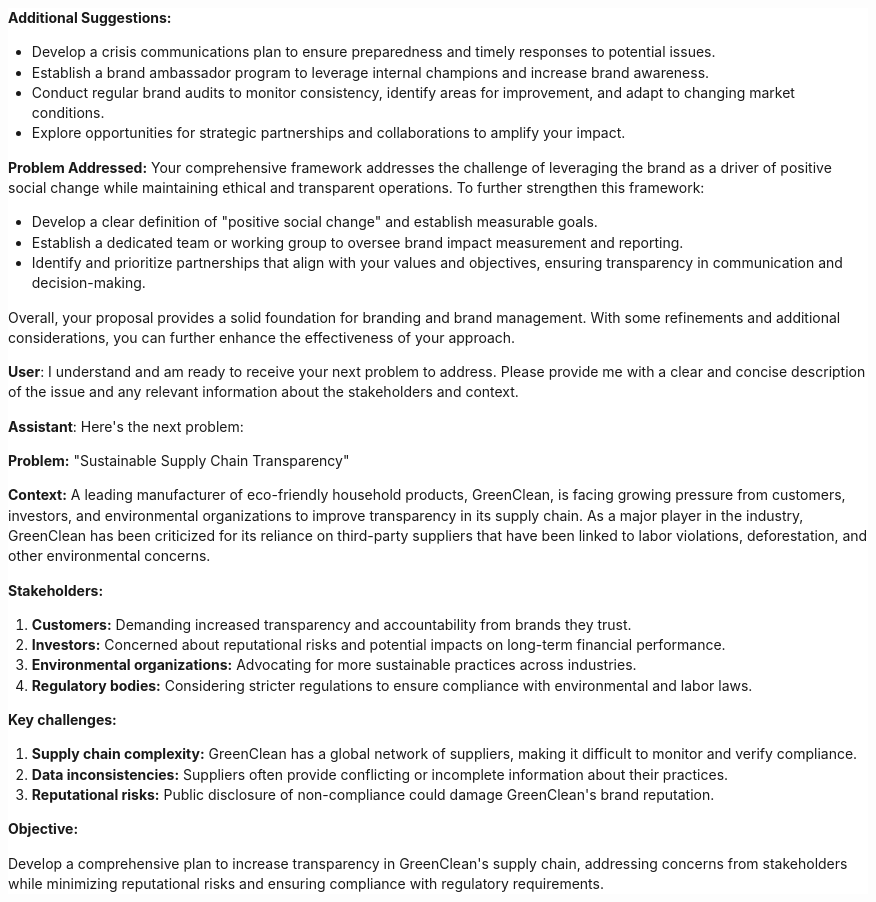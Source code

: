 **Additional Suggestions:**

* Develop a crisis communications plan to ensure preparedness and timely responses to potential issues.
* Establish a brand ambassador program to leverage internal champions and increase brand awareness.
* Conduct regular brand audits to monitor consistency, identify areas for improvement, and adapt to changing market conditions.
* Explore opportunities for strategic partnerships and collaborations to amplify your impact.

**Problem Addressed:**
Your comprehensive framework addresses the challenge of leveraging the brand as a driver of positive social change while maintaining ethical and transparent operations. To further strengthen this framework:

* Develop a clear definition of "positive social change" and establish measurable goals.
* Establish a dedicated team or working group to oversee brand impact measurement and reporting.
* Identify and prioritize partnerships that align with your values and objectives, ensuring transparency in communication and decision-making.

Overall, your proposal provides a solid foundation for branding and brand management. With some refinements and additional considerations, you can further enhance the effectiveness of your approach.

**User**: I understand and am ready to receive your next problem to address. Please provide me with a clear and concise description of the issue and any relevant information about the stakeholders and context.

**Assistant**: Here's the next problem:

**Problem:** "Sustainable Supply Chain Transparency"

**Context:** A leading manufacturer of eco-friendly household products, GreenClean, is facing growing pressure from customers, investors, and environmental organizations to improve transparency in its supply chain. As a major player in the industry, GreenClean has been criticized for its reliance on third-party suppliers that have been linked to labor violations, deforestation, and other environmental concerns.

**Stakeholders:**

1. **Customers:** Demanding increased transparency and accountability from brands they trust.
2. **Investors:** Concerned about reputational risks and potential impacts on long-term financial performance.
3. **Environmental organizations:** Advocating for more sustainable practices across industries.
4. **Regulatory bodies:** Considering stricter regulations to ensure compliance with environmental and labor laws.

**Key challenges:**

1. **Supply chain complexity:** GreenClean has a global network of suppliers, making it difficult to monitor and verify compliance.
2. **Data inconsistencies:** Suppliers often provide conflicting or incomplete information about their practices.
3. **Reputational risks:** Public disclosure of non-compliance could damage GreenClean's brand reputation.

**Objective:**

Develop a comprehensive plan to increase transparency in GreenClean's supply chain, addressing concerns from stakeholders while minimizing reputational risks and ensuring compliance with regulatory requirements.
